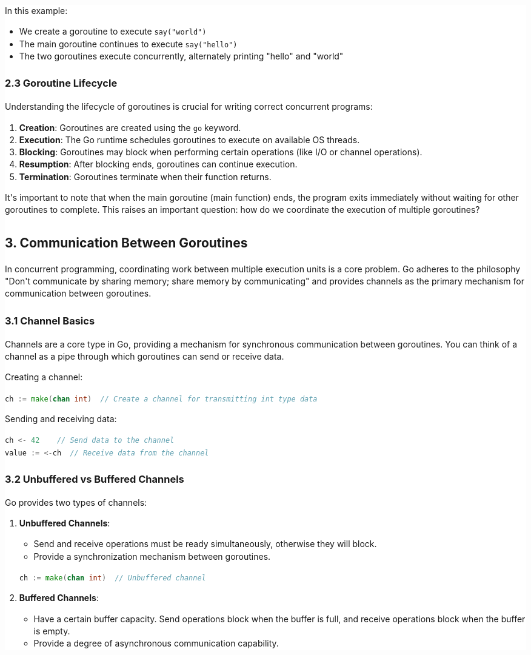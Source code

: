 In this example:
- We create a goroutine to execute `say("world")`
- The main goroutine continues to execute `say("hello")`
- The two goroutines execute concurrently, alternately printing "hello" and "world"

### 2.3 Goroutine Lifecycle

Understanding the lifecycle of goroutines is crucial for writing correct concurrent programs:

1. **Creation**: Goroutines are created using the `go` keyword.
2. **Execution**: The Go runtime schedules goroutines to execute on available OS threads.
3. **Blocking**: Goroutines may block when performing certain operations (like I/O or channel operations).
4. **Resumption**: After blocking ends, goroutines can continue execution.
5. **Termination**: Goroutines terminate when their function returns.

It's important to note that when the main goroutine (main function) ends, the program exits immediately without waiting for other goroutines to complete. This raises an important question: how do we coordinate the execution of multiple goroutines?

## 3. Communication Between Goroutines

In concurrent programming, coordinating work between multiple execution units is a core problem. Go adheres to the philosophy "Don't communicate by sharing memory; share memory by communicating" and provides channels as the primary mechanism for communication between goroutines.

### 3.1 Channel Basics

Channels are a core type in Go, providing a mechanism for synchronous communication between goroutines. You can think of a channel as a pipe through which goroutines can send or receive data.

Creating a channel:

```go
ch := make(chan int)  // Create a channel for transmitting int type data
```

Sending and receiving data:

```go
ch <- 42    // Send data to the channel
value := <-ch  // Receive data from the channel
```

### 3.2 Unbuffered vs Buffered Channels

Go provides two types of channels:

1. **Unbuffered Channels**:
   - Send and receive operations must be ready simultaneously, otherwise they will block.
   - Provide a synchronization mechanism between goroutines.

   ```go
   ch := make(chan int)  // Unbuffered channel
   ```

2. **Buffered Channels**:
   - Have a certain buffer capacity. Send operations block when the buffer is full, and receive operations block when the buffer is empty.
   - Provide a degree of asynchronous communication capability.
